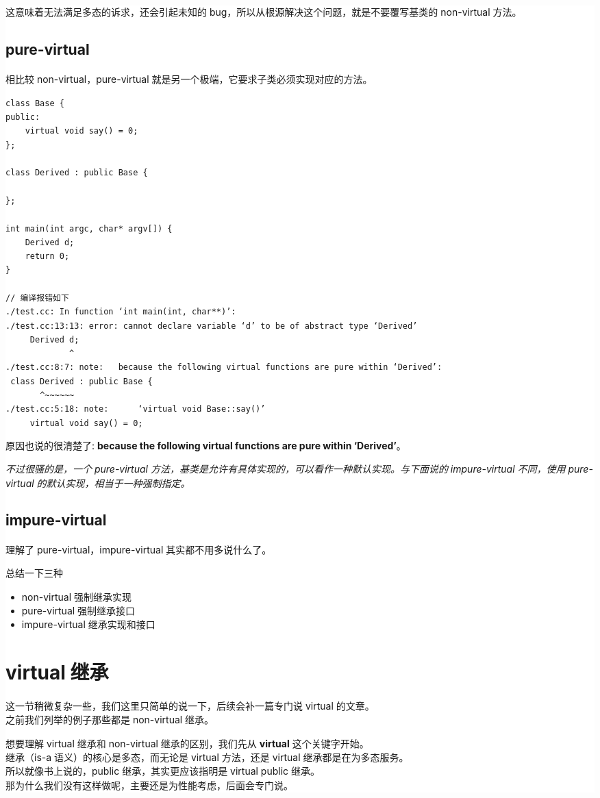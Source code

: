 这意味着无法满足多态的诉求，还会引起未知的 bug，所以从根源解决这个问题，就是不要覆写基类的 non-virtual 方法。

## pure-virtual
相比较 non-virtual，pure-virtual 就是另一个极端，它要求子类必须实现对应的方法。  
```
class Base {
public:
    virtual void say() = 0;
};

class Derived : public Base {

};

int main(int argc, char* argv[]) {
    Derived d;
    return 0;
}

// 编译报错如下
./test.cc: In function ‘int main(int, char**)’:
./test.cc:13:13: error: cannot declare variable ‘d’ to be of abstract type ‘Derived’
     Derived d;
             ^
./test.cc:8:7: note:   because the following virtual functions are pure within ‘Derived’:
 class Derived : public Base {
       ^~~~~~~
./test.cc:5:18: note:      ‘virtual void Base::say()’
     virtual void say() = 0;
```
原因也说的很清楚了: **because the following virtual functions are pure within ‘Derived’**。

*不过很骚的是，一个 pure-virtual 方法，基类是允许有具体实现的，可以看作一种默认实现。与下面说的 impure-virtual 不同，使用 pure-virtual 的默认实现，相当于一种强制指定。*

## impure-virtual
理解了 pure-virtual，impure-virtual 其实都不用多说什么了。  

总结一下三种
- non-virtual 强制继承实现
- pure-virtual 强制继承接口
- impure-virtual 继承实现和接口

# virtual 继承
这一节稍微复杂一些，我们这里只简单的说一下，后续会补一篇专门说 virtual 的文章。  
之前我们列举的例子那些都是 non-virtual 继承。

想要理解 virtual 继承和 non-virtual 继承的区别，我们先从 **virtual** 这个关键字开始。  
继承（is-a 语义）的核心是多态，而无论是 virtual 方法，还是 virtual 继承都是在为多态服务。  
所以就像书上说的，public 继承，其实更应该指明是 virtual public 继承。  
那为什么我们没有这样做呢，主要还是为性能考虑，后面会专门说。
